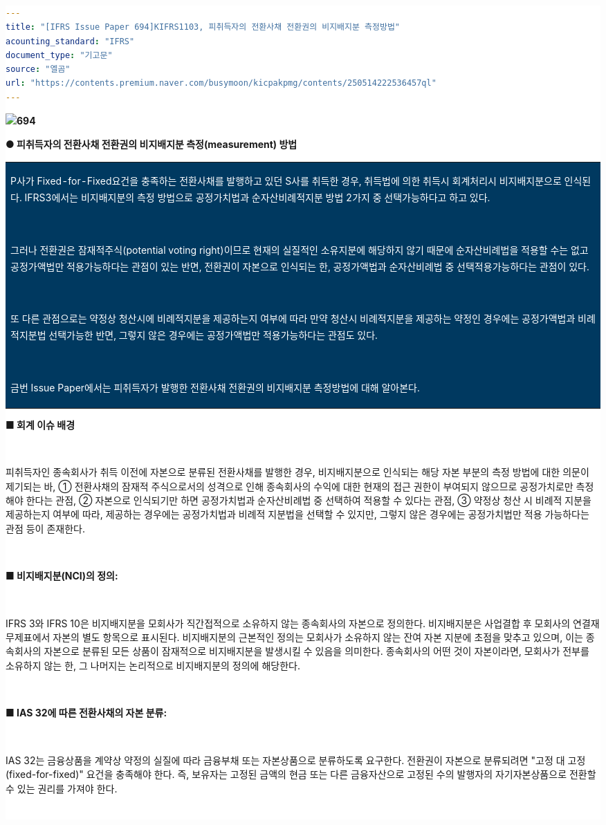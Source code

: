 ```yaml
---
title: "[IFRS Issue Paper 694]KIFRS1103, 피취득자의 전환사채 전환권의 비지배지분 측정방법"
acounting_standard: "IFRS"
document_type: "기고문"
source: "엘곰"
url: "https://contents.premium.naver.com/busymoon/kicpakpmg/contents/250514222536457ql"
---
```

![](https://n2.news.naver.com/l.gif?type=content)**694**

**● 피취득자의 전환사채 전환권의 비지배지분 측정(measurement) 방법**

<table style=""><tbody><tr><td colspan="3" rowspan="1" style="width: 100.0%; height: 129.0px;  background-color: #003960;"><div><p style="line-height:1.7;"><span style="color:#ffffff;">P사가 Fixed-for-Fixed요건을 충족하는 전환사채를 발행하고 있던 S사를 취득한 경우, 취득법에 의한 취득시 회계처리시 비지배지분으로 인식된다. IFRS3에서는 비지배지분의 측정 방법으로 공정가치법과 순자산비례적지분 방법 2가지 중 선택가능하다고 하고 있다.</span></p></div><div><p style="line-height:1.7;"><span style="color:#ffffff;">​</span></p></div><div><p style="line-height:1.7;"><span style="color:#ffffff;">그러나 전환권은 잠재적주식(potential voting right)이므로 현재의 실질적인 소유지분에 해당하지 않기 때문에 순자산비례법을 적용할 수는 없고 공정가액법만 적용가능하다는 관점이 있는 반면, 전환권이 자본으로 인식되는 한, 공정가액법과 순자산비례법 중 선택적용가능하다는 관점이 있다.</span></p></div><div><p style="line-height:1.7;"><span style="color:#ffffff;">​</span></p></div><div><p style="line-height:1.7;"><span style="color:#ffffff;">또 다른 관점으로는 약정상 청산시에 비례적지분을 제공하는지 여부에 따라 만약 청산시 비례적지분을 제공하는 약정인 경우에는 공정가액법과 비례적지분법 선택가능한 반면, 그렇지 않은 경우에는 공정가액법만 적용가능하다는 관점도 있다.</span></p></div><div><p style="line-height:1.7;"><span style="color:#ffffff;">​</span></p></div><div><p style="line-height:1.7;"><span style="color:#ffffff;">금번 Issue Paper에서는 피취득자가 발행한 전환사채 전환권의 비지배지분 측정방법에 대해 알아본다.</span></p></div></td></tr></tbody></table>

**■ 회계 이슈 배경**

​

피취득자인 종속회사가 취득 이전에 자본으로 분류된 전환사채를 발행한 경우, 비지배지분으로 인식되는 해당 자본 부분의 측정 방법에 대한 의문이 제기되는 바, ① 전환사채의 잠재적 주식으로서의 성격으로 인해 종속회사의 수익에 대한 현재의 접근 권한이 부여되지 않으므로 공정가치로만 측정해야 한다는 관점, ② 자본으로 인식되기만 하면 공정가치법과 순자산비례법 중 선택하여 적용할 수 있다는 관점, ③ 약정상 청산 시 비례적 지분을 제공하는지 여부에 따라, 제공하는 경우에는 공정가치법과 비례적 지분법을 선택할 수 있지만, 그렇지 않은 경우에는 공정가치법만 적용 가능하다는 관점 등이 존재한다.

​

**■ 비지배지분(NCI)의 정의:**

​

IFRS 3와 IFRS 10은 비지배지분을 모회사가 직간접적으로 소유하지 않는 종속회사의 자본으로 정의한다. 비지배지분은 사업결합 후 모회사의 연결재무제표에서 자본의 별도 항목으로 표시된다. 비지배지분의 근본적인 정의는 모회사가 소유하지 않는 잔여 자본 지분에 초점을 맞추고 있으며, 이는 종속회사의 자본으로 분류된 모든 상품이 잠재적으로 비지배지분을 발생시킬 수 있음을 의미한다. 종속회사의 어떤 것이 자본이라면, 모회사가 전부를 소유하지 않는 한, 그 나머지는 논리적으로 비지배지분의 정의에 해당한다.

​

**■ IAS 32에 따른 전환사채의 자본 분류:**

​

IAS 32는 금융상품을 계약상 약정의 실질에 따라 금융부채 또는 자본상품으로 분류하도록 요구한다. 전환권이 자본으로 분류되려면 "고정 대 고정(fixed-for-fixed)" 요건을 충족해야 한다. 즉, 보유자는 고정된 금액의 현금 또는 다른 금융자산으로 고정된 수의 발행자의 자기자본상품으로 전환할 수 있는 권리를 가져야 한다.

​
